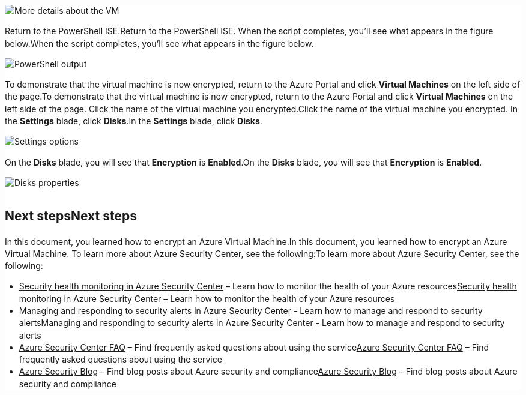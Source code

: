 ![More details about the VM](https://docstestmedia1.blob.core.windows.net/azure-media/articles/security-center/media/security-center-disk-encryption/security-center-disk-encryption-fig9.png)

<span data-ttu-id="8a856-247">Return to the PowerShell ISE.</span><span class="sxs-lookup"><span data-stu-id="8a856-247">Return to the PowerShell ISE.</span></span> <span data-ttu-id="8a856-248">When the script completes, you’ll see what appears in the figure below.</span><span class="sxs-lookup"><span data-stu-id="8a856-248">When the script completes, you’ll see what appears in the figure below.</span></span>

![PowerShell output](https://docstestmedia1.blob.core.windows.net/azure-media/articles/security-center/media/security-center-disk-encryption/security-center-disk-encryption-fig10.png)

<span data-ttu-id="8a856-250">To demonstrate that the virtual machine is now encrypted, return to the Azure Portal and click **Virtual Machines** on the left side of the page.</span><span class="sxs-lookup"><span data-stu-id="8a856-250">To demonstrate that the virtual machine is now encrypted, return to the Azure Portal and click **Virtual Machines** on the left side of the page.</span></span> <span data-ttu-id="8a856-251">Click the name of the virtual machine you encrypted.</span><span class="sxs-lookup"><span data-stu-id="8a856-251">Click the name of the virtual machine you encrypted.</span></span> <span data-ttu-id="8a856-252">In the **Settings** blade, click **Disks**.</span><span class="sxs-lookup"><span data-stu-id="8a856-252">In the **Settings** blade, click **Disks**.</span></span>

![Settings options](https://docstestmedia1.blob.core.windows.net/azure-media/articles/security-center/media/security-center-disk-encryption/security-center-disk-encryption-fig11.png)

<span data-ttu-id="8a856-254">On the **Disks** blade, you will see that **Encryption** is **Enabled**.</span><span class="sxs-lookup"><span data-stu-id="8a856-254">On the **Disks** blade, you will see that **Encryption** is **Enabled**.</span></span>

![Disks properties](https://docstestmedia1.blob.core.windows.net/azure-media/articles/security-center/media/security-center-disk-encryption/security-center-disk-encryption-fig12.png)

## <a name="next-steps"></a><span data-ttu-id="8a856-256">Next steps</span><span class="sxs-lookup"><span data-stu-id="8a856-256">Next steps</span></span>
<span data-ttu-id="8a856-257">In this document, you learned how to encrypt an Azure Virtual Machine.</span><span class="sxs-lookup"><span data-stu-id="8a856-257">In this document, you learned how to encrypt an Azure Virtual Machine.</span></span> <span data-ttu-id="8a856-258">To learn more about Azure Security Center, see the following:</span><span class="sxs-lookup"><span data-stu-id="8a856-258">To learn more about Azure Security Center, see the following:</span></span>

* <span data-ttu-id="8a856-259">[Security health monitoring in Azure Security Center](security-center-monitoring.md) – Learn how to monitor the health of your Azure resources</span><span class="sxs-lookup"><span data-stu-id="8a856-259">[Security health monitoring in Azure Security Center](security-center-monitoring.md) – Learn how to monitor the health of your Azure resources</span></span>
* <span data-ttu-id="8a856-260">[Managing and responding to security alerts in Azure Security Center](security-center-managing-and-responding-alerts.md) - Learn how to manage and respond to security alerts</span><span class="sxs-lookup"><span data-stu-id="8a856-260">[Managing and responding to security alerts in Azure Security Center](security-center-managing-and-responding-alerts.md) - Learn how to manage and respond to security alerts</span></span>
* <span data-ttu-id="8a856-261">[Azure Security Center FAQ](security-center-faq.md) – Find frequently asked questions about using the service</span><span class="sxs-lookup"><span data-stu-id="8a856-261">[Azure Security Center FAQ](security-center-faq.md) – Find frequently asked questions about using the service</span></span>
* <span data-ttu-id="8a856-262">[Azure Security Blog](http://blogs.msdn.com/b/azuresecurity/) – Find blog posts about Azure security and compliance</span><span class="sxs-lookup"><span data-stu-id="8a856-262">[Azure Security Blog](http://blogs.msdn.com/b/azuresecurity/) – Find blog posts about Azure security and compliance</span></span>












